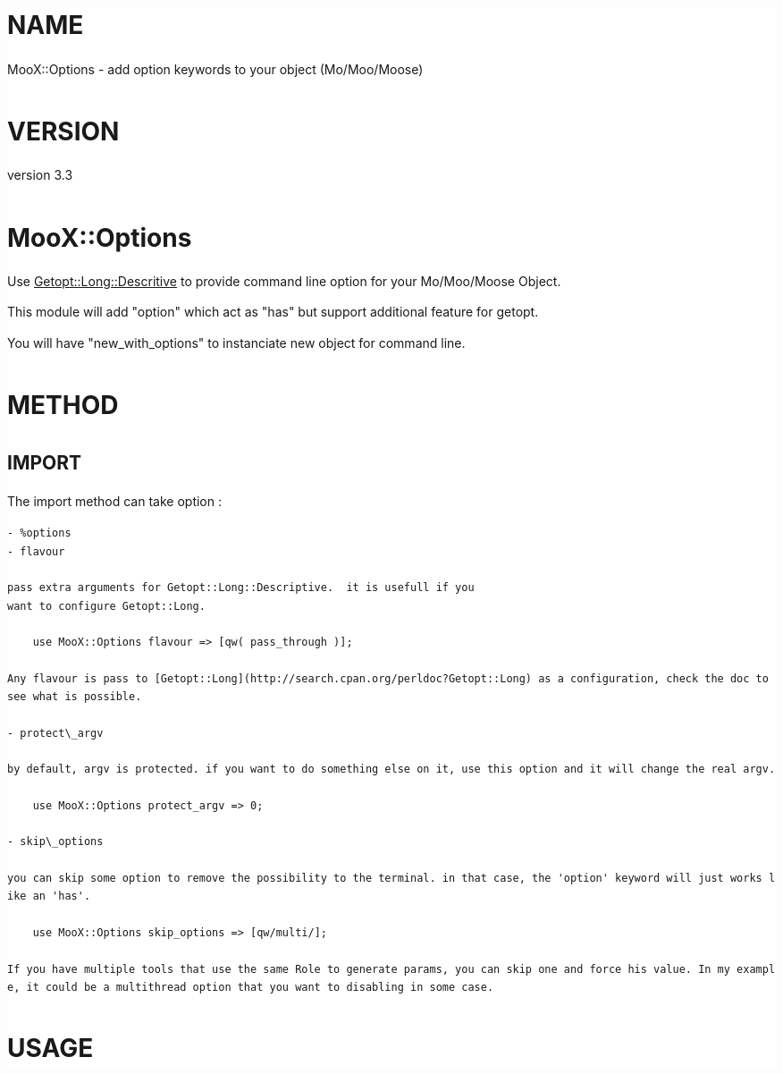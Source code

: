 # NAME

MooX::Options - add option keywords to your object (Mo/Moo/Moose)

# VERSION

version 3.3

# MooX::Options

Use [Getopt::Long::Descritive](http://search.cpan.org/perldoc?Getopt::Long::Descritive) to provide command line option for your Mo/Moo/Moose Object.

This module will add "option" which act as "has" but support additional feature for getopt.

You will have "new\_with\_options" to instanciate new object for command line.

# METHOD

## IMPORT

The import method can take option :

    - %options
    - flavour

    pass extra arguments for Getopt::Long::Descriptive.  it is usefull if you
    want to configure Getopt::Long.

        use MooX::Options flavour => [qw( pass_through )];

    Any flavour is pass to [Getopt::Long](http://search.cpan.org/perldoc?Getopt::Long) as a configuration, check the doc to see what is possible.

    - protect\_argv

    by default, argv is protected. if you want to do something else on it, use this option and it will change the real argv.

        use MooX::Options protect_argv => 0;

    - skip\_options

    you can skip some option to remove the possibility to the terminal. in that case, the 'option' keyword will just works like an 'has'.

        use MooX::Options skip_options => [qw/multi/];

    If you have multiple tools that use the same Role to generate params, you can skip one and force his value. In my example, it could be a multithread option that you want to disabling in some case.

# USAGE
